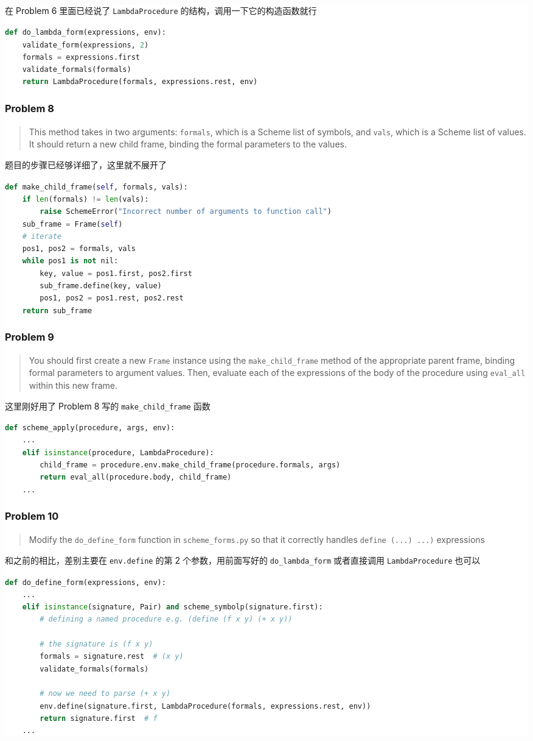 在 Problem 6 里面已经说了 `LambdaProcedure` 的结构，调用一下它的构造函数就行

```python
def do_lambda_form(expressions, env):
    validate_form(expressions, 2)
    formals = expressions.first
    validate_formals(formals)
    return LambdaProcedure(formals, expressions.rest, env)
```

### Problem 8
> This method takes in two arguments: `formals`, which is a Scheme list of symbols, and `vals`, which is a Scheme list of values. It should return a new child frame, binding the formal parameters to the values.

题目的步骤已经够详细了，这里就不展开了

```python
def make_child_frame(self, formals, vals):
    if len(formals) != len(vals):
        raise SchemeError("Incorrect number of arguments to function call")
    sub_frame = Frame(self)
    # iterate
    pos1, pos2 = formals, vals
    while pos1 is not nil:
        key, value = pos1.first, pos2.first
        sub_frame.define(key, value)
        pos1, pos2 = pos1.rest, pos2.rest
    return sub_frame
```

### Problem 9
> You should first create a new `Frame` instance using the `make_child_frame` method of the appropriate parent frame, binding formal parameters to argument values. Then, evaluate each of the expressions of the body of the procedure using `eval_all` within this new frame.

这里刚好用了 Problem 8 写的 `make_child_frame` 函数

```python
def scheme_apply(procedure, args, env):
    ...
    elif isinstance(procedure, LambdaProcedure):
        child_frame = procedure.env.make_child_frame(procedure.formals, args)
        return eval_all(procedure.body, child_frame)
    ...
```

### Problem 10
> Modify the `do_define_form` function in `scheme_forms.py` so that it correctly handles `define (...) ...)` expressions

和之前的相比，差别主要在 `env.define` 的第 2 个参数，用前面写好的 `do_lambda_form` 或者直接调用 `LambdaProcedure` 也可以

```python
def do_define_form(expressions, env):
    ...
    elif isinstance(signature, Pair) and scheme_symbolp(signature.first):
        # defining a named procedure e.g. (define (f x y) (+ x y))

        # the signature is (f x y)
        formals = signature.rest  # (x y)
        validate_formals(formals)

        # now we need to parse (+ x y)
        env.define(signature.first, LambdaProcedure(formals, expressions.rest, env))
        return signature.first  # f
    ...
```